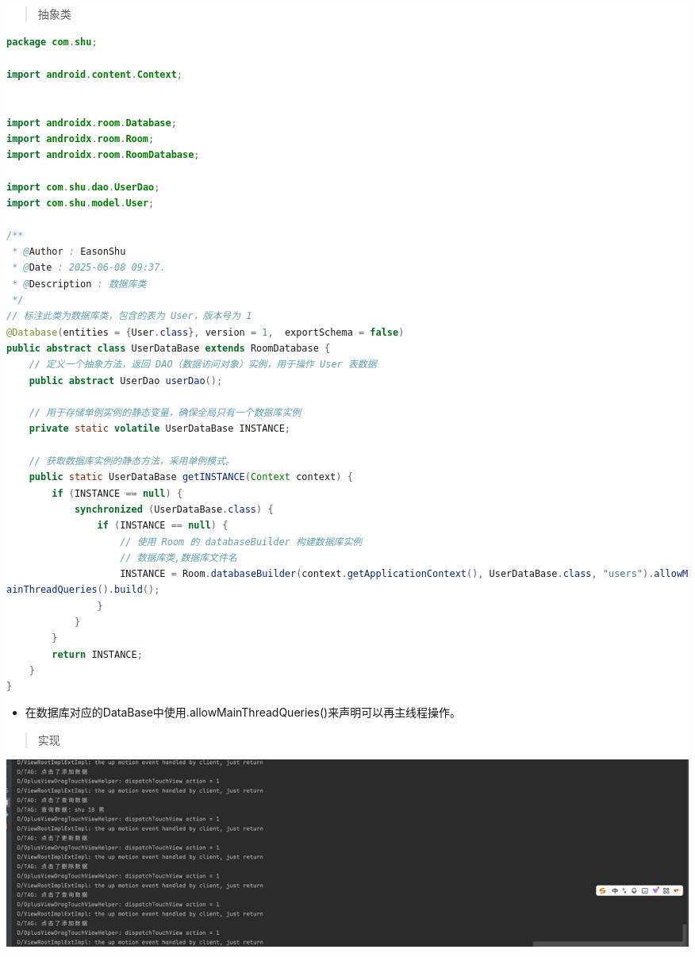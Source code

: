 > 抽象类

```java
package com.shu;

import android.content.Context;


import androidx.room.Database;
import androidx.room.Room;
import androidx.room.RoomDatabase;

import com.shu.dao.UserDao;
import com.shu.model.User;

/**
 * @Author : EasonShu
 * @Date : 2025-06-08 09:37.
 * @Description : 数据库类
 */
// 标注此类为数据库类，包含的表为 User，版本号为 1
@Database(entities = {User.class}, version = 1,  exportSchema = false)
public abstract class UserDataBase extends RoomDatabase {
    // 定义一个抽象方法，返回 DAO（数据访问对象）实例，用于操作 User 表数据
    public abstract UserDao userDao();

    // 用于存储单例实例的静态变量，确保全局只有一个数据库实例
    private static volatile UserDataBase INSTANCE;

    // 获取数据库实例的静态方法，采用单例模式。
    public static UserDataBase getINSTANCE(Context context) {
        if (INSTANCE == null) {
            synchronized (UserDataBase.class) {
                if (INSTANCE == null) {
                    // 使用 Room 的 databaseBuilder 构建数据库实例
                    // 数据库类,数据库文件名
                    INSTANCE = Room.databaseBuilder(context.getApplicationContext(), UserDataBase.class, "users").allowMainThreadQueries().build();
                }
            }
        }
        return INSTANCE;
    }
}

```

- 在数据库对应的DataBase中使用.allowMainThreadQueries()来声明可以再主线程操作。

> 实现

![image-20250608130712037](images/image-20250608130712037.png)
